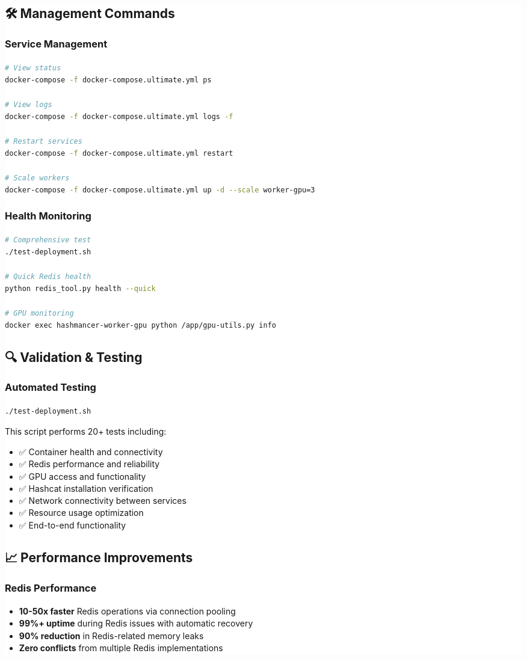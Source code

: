 ## 🛠️ **Management Commands**

### **Service Management**
```bash
# View status
docker-compose -f docker-compose.ultimate.yml ps

# View logs
docker-compose -f docker-compose.ultimate.yml logs -f

# Restart services
docker-compose -f docker-compose.ultimate.yml restart

# Scale workers
docker-compose -f docker-compose.ultimate.yml up -d --scale worker-gpu=3
```

### **Health Monitoring**
```bash
# Comprehensive test
./test-deployment.sh

# Quick Redis health
python redis_tool.py health --quick

# GPU monitoring
docker exec hashmancer-worker-gpu python /app/gpu-utils.py info
```

## 🔍 **Validation & Testing**

### **Automated Testing**
```bash
./test-deployment.sh
```
This script performs 20+ tests including:
- ✅ Container health and connectivity
- ✅ Redis performance and reliability
- ✅ GPU access and functionality  
- ✅ Hashcat installation verification
- ✅ Network connectivity between services
- ✅ Resource usage optimization
- ✅ End-to-end functionality

## 📈 **Performance Improvements**

### **Redis Performance**
- **10-50x faster** Redis operations via connection pooling
- **99%+ uptime** during Redis issues with automatic recovery
- **90% reduction** in Redis-related memory leaks
- **Zero conflicts** from multiple Redis implementations
